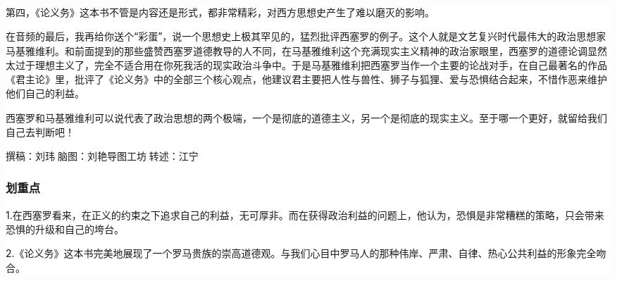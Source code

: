 第四，《论义务》这本书不管是内容还是形式，都非常精彩，对西方思想史产生了难以磨灭的影响。

在音频的最后，我再给你送个“彩蛋”，说一个思想史上极其罕见的，猛烈批评西塞罗的例子。这个人就是文艺复兴时代最伟大的政治思想家马基雅维利。和前面提到的那些盛赞西塞罗道德教导的人不同，在马基雅维利这个充满现实主义精神的政治家眼里，西塞罗的道德论调显然太过于理想主义了，完全不适合用在你死我活的现实政治斗争中。于是马基雅维利把西塞罗当作一个主要的论战对手，在自己最著名的作品《君主论》里，批评了《论义务》中的全部三个核心观点，他建议君主要把人性与兽性、狮子与狐狸、爱与恐惧结合起来，不惜作恶来维护他们自己的利益。

西塞罗和马基雅维利可以说代表了政治思想的两个极端，一个是彻底的道德主义，另一个是彻底的现实主义。至于哪一个更好，就留给我们自己去判断吧！

撰稿：刘玮
脑图：刘艳导图工坊
转述：江宁

### 划重点

 1.在西塞罗看来，在正义的约束之下追求自己的利益，无可厚非。而在获得政治利益的问题上，他认为，恐惧是非常糟糕的策略，只会带来恐惧的升级和自己的垮台。

 2.《论义务》这本书完美地展现了一个罗马贵族的崇高道德观。与我们心目中罗马人的那种伟岸、严肃、自律、热心公共利益的形象完全吻合。

